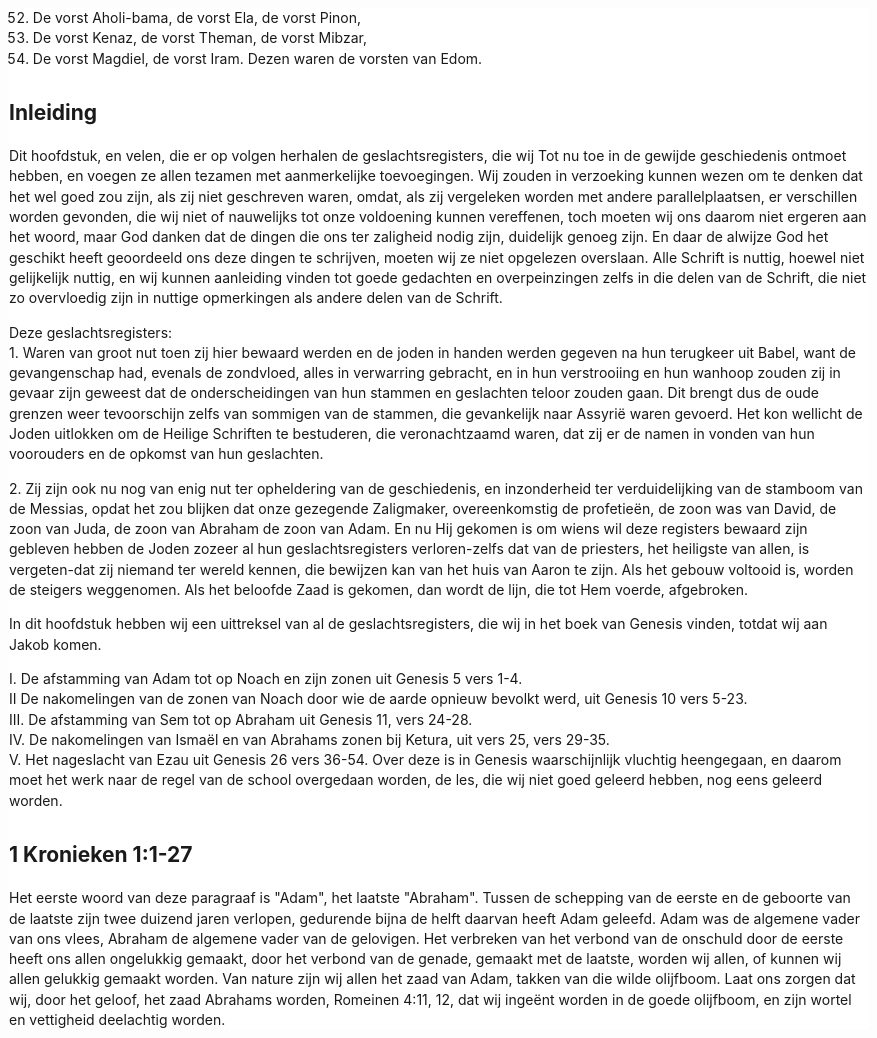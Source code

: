 52. De vorst Aholi-bama, de vorst Ela, de vorst Pinon, 
53. De vorst Kenaz, de vorst Theman, de vorst Mibzar, 
54. De vorst Magdiel, de vorst Iram. Dezen waren de vorsten van Edom. 

## Inleiding

Dit hoofdstuk, en velen, die er op volgen herhalen de geslachtsregisters, die wij Tot nu toe in de gewijde geschiedenis ontmoet hebben, en voegen ze allen tezamen met aanmerkelijke toevoegingen. Wij zouden in verzoeking kunnen wezen om te denken dat het wel goed zou zijn, als zij niet geschreven waren, omdat, als zij vergeleken worden met andere parallelplaatsen, er verschillen worden gevonden, die wij niet of nauwelijks tot onze voldoening kunnen vereffenen, toch moeten wij ons daarom niet ergeren aan het woord, maar God danken dat de dingen die ons ter zaligheid nodig zijn, duidelijk genoeg zijn. En daar de alwijze God het geschikt heeft geoordeeld ons deze dingen te schrijven, moeten wij ze niet opgelezen overslaan. Alle Schrift is nuttig, hoewel niet gelijkelijk nuttig, en wij kunnen aanleiding vinden tot goede gedachten en overpeinzingen zelfs in die delen van de Schrift, die niet zo overvloedig zijn in nuttige opmerkingen als andere delen van de Schrift. 

Deze geslachtsregisters:   
1\. Waren van groot nut toen zij hier bewaard werden en de joden in handen werden gegeven na hun terugkeer uit Babel, want de gevangenschap had, evenals de zondvloed, alles in verwarring gebracht, en in hun verstrooiing en hun wanhoop zouden zij in gevaar zijn geweest dat de onderscheidingen van hun stammen en geslachten teloor zouden gaan. Dit brengt dus de oude grenzen weer tevoorschijn zelfs van sommigen van de stammen, die gevankelijk naar Assyrië waren gevoerd. Het kon wellicht de Joden uitlokken om de Heilige Schriften te bestuderen, die veronachtzaamd waren, dat zij er de namen in vonden van hun voorouders en de opkomst van hun geslachten.

2\. Zij zijn ook nu nog van enig nut ter opheldering van de geschiedenis, en inzonderheid ter verduidelijking van de stamboom van de Messias, opdat het zou blijken dat onze gezegende Zaligmaker, overeenkomstig de profetieën, de zoon was van David, de zoon van Juda, de zoon van Abraham de zoon van Adam. En nu Hij gekomen is om wiens wil deze registers bewaard zijn gebleven hebben de Joden zozeer al hun geslachtsregisters verloren-zelfs dat van de priesters, het heiligste van allen, is vergeten-dat zij niemand ter wereld kennen, die bewijzen kan van het huis van Aaron te zijn. Als het gebouw voltooid is, worden de steigers weggenomen. Als het beloofde Zaad is gekomen, dan wordt de lijn, die tot Hem voerde, afgebroken. 

In dit hoofdstuk hebben wij een uittreksel van al de geslachtsregisters, die wij in het boek van Genesis vinden, totdat wij aan Jakob komen.

I. De afstamming van Adam tot op Noach en zijn zonen uit Genesis 5 vers 1-4.  
II De nakomelingen van de zonen van Noach door wie de aarde opnieuw bevolkt werd, uit Genesis 10 vers 5-23.  
III. De afstamming van Sem tot op Abraham uit Genesis 11, vers 24-28.  
IV. De nakomelingen van Ismaël en van Abrahams zonen bij Ketura, uit vers 25, vers 29-35.  
V. Het nageslacht van Ezau uit Genesis 26 vers 36-54. Over deze is in Genesis waarschijnlijk vluchtig heengegaan, en daarom moet het werk naar de regel van de school overgedaan worden, de les, die wij niet goed geleerd hebben, nog eens geleerd worden.   

## 1 Kronieken 1:1-27 

Het eerste woord van deze paragraaf is "Adam", het laatste "Abraham". Tussen de schepping van de eerste en de geboorte van de laatste zijn twee duizend jaren verlopen, gedurende bijna de helft daarvan heeft Adam geleefd. Adam was de algemene vader van ons vlees, Abraham de algemene vader van de gelovigen. Het verbreken van het verbond van de onschuld door de eerste heeft ons allen ongelukkig gemaakt, door het verbond van de genade, gemaakt met de laatste, worden wij allen, of kunnen wij allen gelukkig gemaakt worden. Van nature zijn wij allen het zaad van Adam, takken van die wilde olijfboom. Laat ons zorgen dat wij, door het geloof, het zaad Abrahams worden, Romeinen 4:11, 12, dat wij ingeënt worden in de goede olijfboom, en zijn wortel en vettigheid deelachtig worden.
